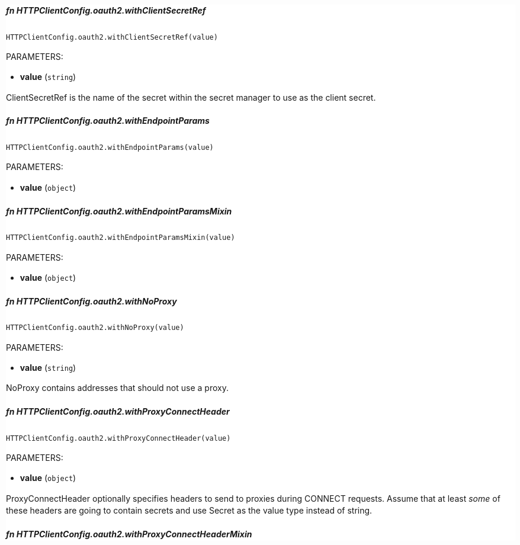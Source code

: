 
##### fn HTTPClientConfig.oauth2.withClientSecretRef

```jsonnet
HTTPClientConfig.oauth2.withClientSecretRef(value)
```

PARAMETERS:

* **value** (`string`)

ClientSecretRef is the name of the secret within the secret manager to use as the client
secret.
##### fn HTTPClientConfig.oauth2.withEndpointParams

```jsonnet
HTTPClientConfig.oauth2.withEndpointParams(value)
```

PARAMETERS:

* **value** (`object`)


##### fn HTTPClientConfig.oauth2.withEndpointParamsMixin

```jsonnet
HTTPClientConfig.oauth2.withEndpointParamsMixin(value)
```

PARAMETERS:

* **value** (`object`)


##### fn HTTPClientConfig.oauth2.withNoProxy

```jsonnet
HTTPClientConfig.oauth2.withNoProxy(value)
```

PARAMETERS:

* **value** (`string`)

NoProxy contains addresses that should not use a proxy.
##### fn HTTPClientConfig.oauth2.withProxyConnectHeader

```jsonnet
HTTPClientConfig.oauth2.withProxyConnectHeader(value)
```

PARAMETERS:

* **value** (`object`)

ProxyConnectHeader optionally specifies headers to send to
proxies during CONNECT requests. Assume that at least _some_ of
these headers are going to contain secrets and use Secret as the
value type instead of string.
##### fn HTTPClientConfig.oauth2.withProxyConnectHeaderMixin
